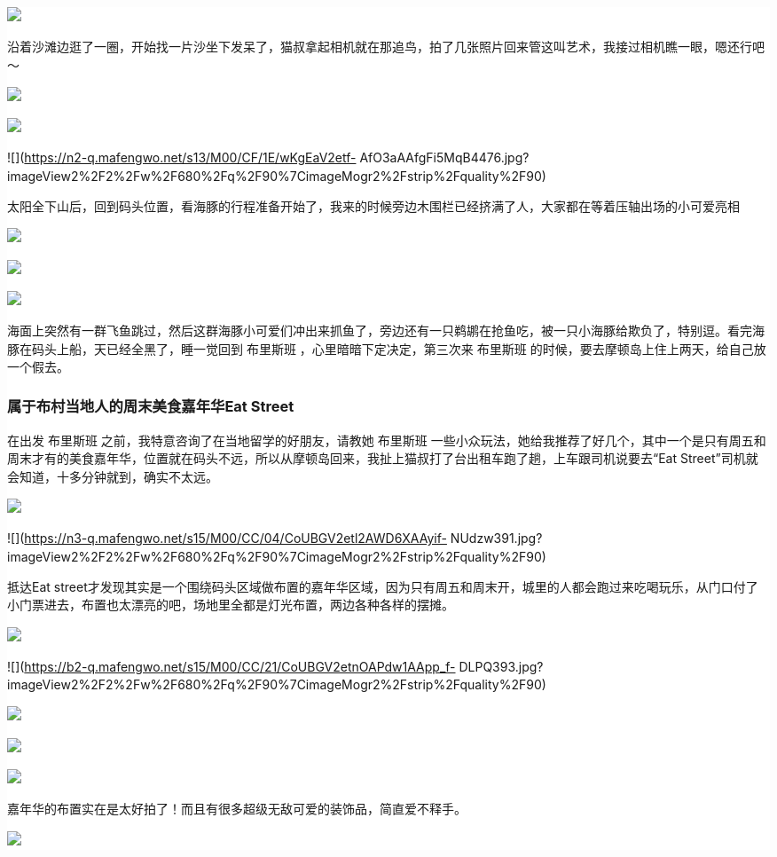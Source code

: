 ![](https://p2-q.mafengwo.net/s15/M00/CB/76/CoUBGV2etdqAP54hAAVKsDAJnP8501.jpg?imageView2%2F2%2Fw%2F680%2Fq%2F90%7CimageMogr2%2Fstrip%2Fquality%2F90)

沿着沙滩边逛了一圈，开始找一片沙坐下发呆了，猫叔拿起相机就在那追鸟，拍了几张照片回来管这叫艺术，我接过相机瞧一眼，嗯还行吧～

![](https://p2-q.mafengwo.net/s15/M00/CB/98/CoUBGV2etf2ASu2RAAYpKjvlfPQ960.JPG?imageView2%2F2%2Fw%2F680%2Fq%2F90%7CimageMogr2%2Fstrip%2Fquality%2F90)

![](https://p4-q.mafengwo.net/s15/M00/CB/9A/CoUBGV2etf6AH5_KAAPYFRnhFJ8222.jpg?imageView2%2F2%2Fw%2F680%2Fq%2F90%7CimageMogr2%2Fstrip%2Fquality%2F90)

![](https://n2-q.mafengwo.net/s13/M00/CF/1E/wKgEaV2etf-
AfO3aAAfgFi5MqB4476.jpg?imageView2%2F2%2Fw%2F680%2Fq%2F90%7CimageMogr2%2Fstrip%2Fquality%2F90)

太阳全下山后，回到码头位置，看海豚的行程准备开始了，我来的时候旁边木围栏已经挤满了人，大家都在等着压轴出场的小可爱亮相

![](https://p1-q.mafengwo.net/s15/M00/CB/CD/CoUBGV2etiuAP_EaAAfattnztl0922.jpg?imageView2%2F2%2Fw%2F680%2Fq%2F90%7CimageMogr2%2Fstrip%2Fquality%2F90)

![](https://b2-q.mafengwo.net/s13/M00/CF/55/wKgEaV2etiyAZbayAAg2dIAhizE501.jpg?imageView2%2F2%2Fw%2F680%2Fq%2F90%7CimageMogr2%2Fstrip%2Fquality%2F90)

![](https://n2-q.mafengwo.net/s15/M00/CB/D1/CoUBGV2eti6AMFvfAAiO9gBmNoM772.jpg?imageView2%2F2%2Fw%2F680%2Fq%2F90%7CimageMogr2%2Fstrip%2Fquality%2F90)

海面上突然有一群飞鱼跳过，然后这群海豚小可爱们冲出来抓鱼了，旁边还有一只鹈鹕在抢鱼吃，被一只小海豚给欺负了，特别逗。看完海豚在码头上船，天已经全黑了，睡一觉回到
布里斯班 ，心里暗暗下定决定，第三次来 布里斯班 的时候，要去摩顿岛上住上两天，给自己放一个假去。

### 属于布村当地人的周末美食嘉年华Eat Street

在出发 布里斯班 之前，我特意咨询了在当地留学的好朋友，请教她 布里斯班
一些小众玩法，她给我推荐了好几个，其中一个是只有周五和周末才有的美食嘉年华，位置就在码头不远，所以从摩顿岛回来，我扯上猫叔打了台出租车跑了趟，上车跟司机说要去“Eat
Street”司机就会知道，十多分钟就到，确实不太远。

![](https://n2-q.mafengwo.net/s15/M00/CC/01/CoUBGV2etluAP9R0AAlXocwbCtg011.jpg?imageView2%2F2%2Fw%2F680%2Fq%2F90%7CimageMogr2%2Fstrip%2Fquality%2F90)

![](https://n3-q.mafengwo.net/s15/M00/CC/04/CoUBGV2etl2AWD6XAAyif-
NUdzw391.jpg?imageView2%2F2%2Fw%2F680%2Fq%2F90%7CimageMogr2%2Fstrip%2Fquality%2F90)

抵达Eat
street才发现其实是一个围绕码头区域做布置的嘉年华区域，因为只有周五和周末开，城里的人都会跑过来吃喝玩乐，从门口付了小门票进去，布置也太漂亮的吧，场地里全都是灯光布置，两边各种各样的摆摊。

![](https://b3-q.mafengwo.net/s13/M00/CF/9A/wKgEaV2etnKAd0JoAAoFoynGFHU607.JPG?imageView2%2F2%2Fw%2F680%2Fq%2F90%7CimageMogr2%2Fstrip%2Fquality%2F90)

![](https://b2-q.mafengwo.net/s15/M00/CC/21/CoUBGV2etnOAPdw1AApp_f-
DLPQ393.jpg?imageView2%2F2%2Fw%2F680%2Fq%2F90%7CimageMogr2%2Fstrip%2Fquality%2F90)

![](https://n4-q.mafengwo.net/s13/M00/CF/BD/wKgEaV2etoyAYMENAAnwQbNbtg0529.JPG?imageView2%2F2%2Fw%2F680%2Fq%2F90%7CimageMogr2%2Fstrip%2Fquality%2F90)

![](https://p2-q.mafengwo.net/s13/M00/CF/BE/wKgEaV2eto2ACdBFAAv9Qzshccc238.JPG?imageView2%2F2%2Fw%2F680%2Fq%2F90%7CimageMogr2%2Fstrip%2Fquality%2F90)

![](https://n1-q.mafengwo.net/s13/M00/CF/BF/wKgEaV2eto6AGH4UAAl_ecH4SEQ248.JPG?imageView2%2F2%2Fw%2F680%2Fq%2F90%7CimageMogr2%2Fstrip%2Fquality%2F90)

嘉年华的布置实在是太好拍了！而且有很多超级无敌可爱的装饰品，简直爱不释手。

![](https://n1-q.mafengwo.net/s13/M00/CF/DD/wKgEaV2etqyAUW3JAAthRXG0wqI357.jpg?imageView2%2F2%2Fw%2F680%2Fq%2F90%7CimageMogr2%2Fstrip%2Fquality%2F90)
